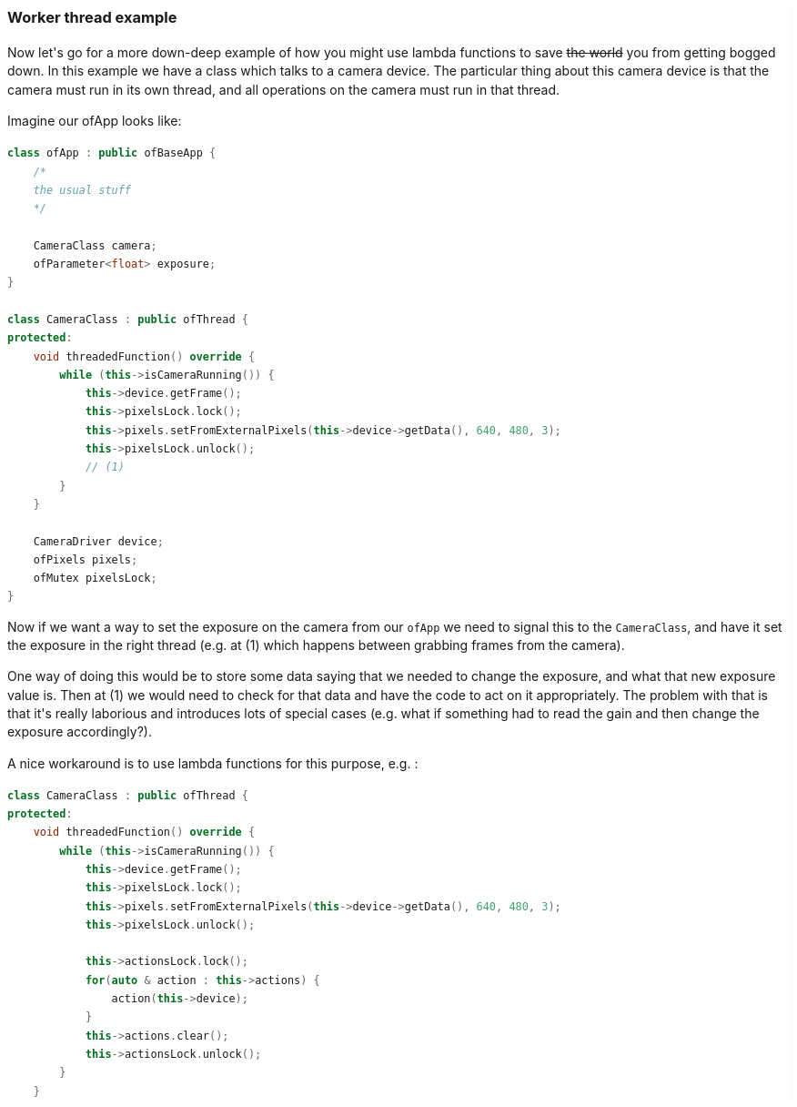 ### Worker thread example

Now let's go for a more down-deep example of how you might use lambda functions to save <s>the world</s> you from getting bogged down. In this example we have a class which talks to a camera device. The particular thing about this camera device is that the camera must run in its own thread, and all operations on the camera must run in that thread.

Imagine our ofApp looks like:

```cpp
class ofApp : public ofBaseApp {
	/*
	the usual stuff
	*/

	CameraClass camera;
	ofParameter<float> exposure;
}

class CameraClass : public ofThread {
protected:
	void threadedFunction() override {
		while (this->isCameraRunning()) {
			this->device.getFrame();
			this->pixelsLock.lock();
			this->pixels.setFromExternalPixels(this->device->getData(), 640, 480, 3);
			this->pixelsLock.unlock();
			// (1)
		}
	}

	CameraDriver device;
	ofPixels pixels;
	ofMutex pixelsLock;
}
```

Now if we want a way to set the exposure on the camera from our `ofApp` we need to signal this to the `CameraClass`, and have it set the exposure in the right thread (e.g. at (1) which happens between grabbing frames from the camera).

One way of doing this would be to store some data saying that we needed to change the exposure, and what that new exposure value is. Then at (1) we would need to check for that data and have the code to act on it appropriately. The problem with that is that it's really laborious and introduces lots of special cases (e.g. what if something had to read the gain and then change the exposure accordingly?).

A nice workaround is to use lambda functions for this purpose, e.g. :

```cpp
class CameraClass : public ofThread {
protected:
	void threadedFunction() override {
		while (this->isCameraRunning()) {
			this->device.getFrame();
			this->pixelsLock.lock();
			this->pixels.setFromExternalPixels(this->device->getData(), 640, 480, 3);
			this->pixelsLock.unlock();

			this->actionsLock.lock();
			for(auto & action : this->actions) {
				action(this->device);
			}
			this->actions.clear();
			this->actionsLock.unlock();
		}
	}
```